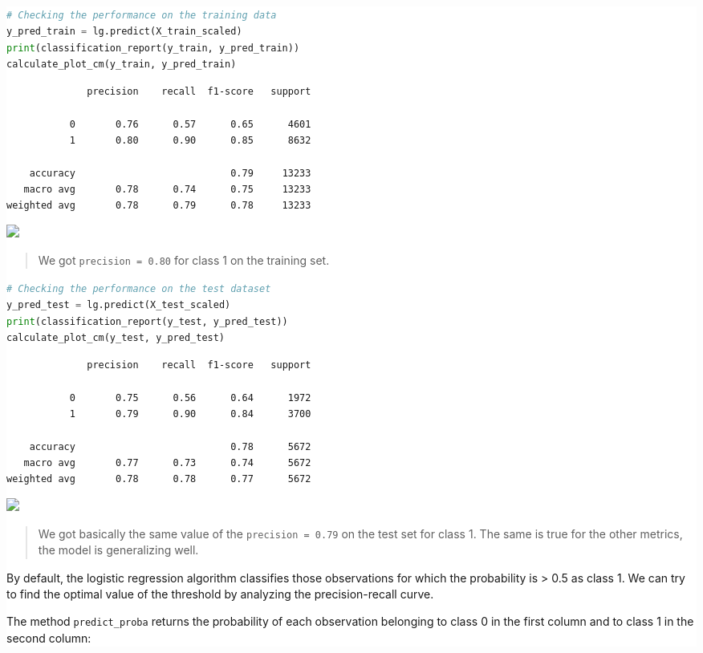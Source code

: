 


```python
# Checking the performance on the training data
y_pred_train = lg.predict(X_train_scaled)
print(classification_report(y_train, y_pred_train))
calculate_plot_cm(y_train, y_pred_train)
```

                  precision    recall  f1-score   support
    
               0       0.76      0.57      0.65      4601
               1       0.80      0.90      0.85      8632
    
        accuracy                           0.79     13233
       macro avg       0.78      0.74      0.75     13233
    weighted avg       0.78      0.79      0.78     13233
    
    


    
<img src="/assets/images/magic_gamma_ray_telescope/output_109_1.png">
    


> We got `precision = 0.80` for class 1 on the training set.


```python
# Checking the performance on the test dataset
y_pred_test = lg.predict(X_test_scaled)
print(classification_report(y_test, y_pred_test))
calculate_plot_cm(y_test, y_pred_test)
```

                  precision    recall  f1-score   support
    
               0       0.75      0.56      0.64      1972
               1       0.79      0.90      0.84      3700
    
        accuracy                           0.78      5672
       macro avg       0.77      0.73      0.74      5672
    weighted avg       0.78      0.78      0.77      5672
    
    


    
<img src="/assets/images/magic_gamma_ray_telescope/output_111_1.png">
    


> We got basically the same value of the `precision = 0.79` on the test set for class 1. The same is true for the other metrics, the model is generalizing well.

By default, the logistic regression algorithm classifies those observations for which the probability is > 0.5 as class 1. We can try to find the optimal value of the threshold by analyzing the precision-recall curve.

The method `predict_proba` returns the probability of each observation belonging to class 0 in the first column and to class 1 in the second column:
